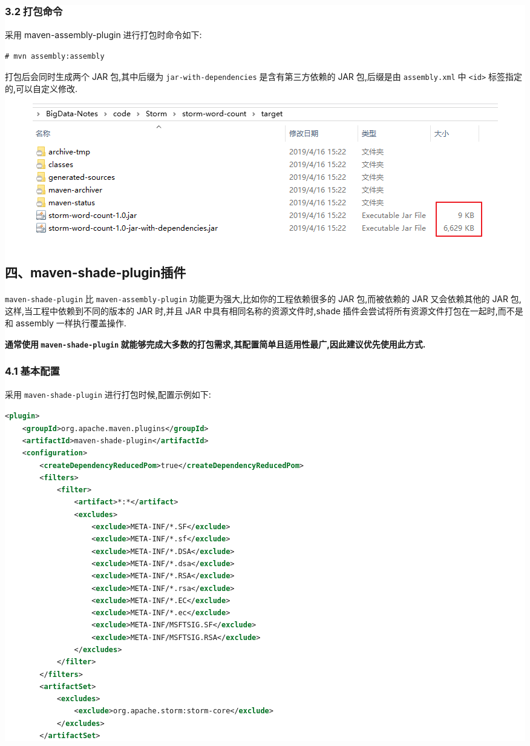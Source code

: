 ### 3.2  打包命令

采用 maven-assembly-plugin 进行打包时命令如下:

```shell
# mvn assembly:assembly 
```

打包后会同时生成两个 JAR 包,其中后缀为 `jar-with-dependencies` 是含有第三方依赖的 JAR 包,后缀是由 `assembly.xml` 中 `<id>` 标签指定的,可以自定义修改.

<div align="center"> <img  src="../pictures/storm-jar.png"/> </div>





## 四、maven-shade-plugin插件

`maven-shade-plugin` 比 `maven-assembly-plugin` 功能更为强大,比如你的工程依赖很多的 JAR 包,而被依赖的 JAR 又会依赖其他的 JAR 包,这样,当工程中依赖到不同的版本的 JAR 时,并且 JAR 中具有相同名称的资源文件时,shade 插件会尝试将所有资源文件打包在一起时,而不是和 assembly 一样执行覆盖操作.

**通常使用 `maven-shade-plugin` 就能够完成大多数的打包需求,其配置简单且适用性最广,因此建议优先使用此方式.**

### 4.1  基本配置

采用 `maven-shade-plugin` 进行打包时候,配置示例如下:

```xml
<plugin>
    <groupId>org.apache.maven.plugins</groupId>
    <artifactId>maven-shade-plugin</artifactId>
    <configuration>
        <createDependencyReducedPom>true</createDependencyReducedPom>
        <filters>
            <filter>
                <artifact>*:*</artifact>
                <excludes>
                    <exclude>META-INF/*.SF</exclude>
                    <exclude>META-INF/*.sf</exclude>
                    <exclude>META-INF/*.DSA</exclude>
                    <exclude>META-INF/*.dsa</exclude>
                    <exclude>META-INF/*.RSA</exclude>
                    <exclude>META-INF/*.rsa</exclude>
                    <exclude>META-INF/*.EC</exclude>
                    <exclude>META-INF/*.ec</exclude>
                    <exclude>META-INF/MSFTSIG.SF</exclude>
                    <exclude>META-INF/MSFTSIG.RSA</exclude>
                </excludes>
            </filter>
        </filters>
        <artifactSet>
            <excludes>
                <exclude>org.apache.storm:storm-core</exclude>
            </excludes>
        </artifactSet>
```